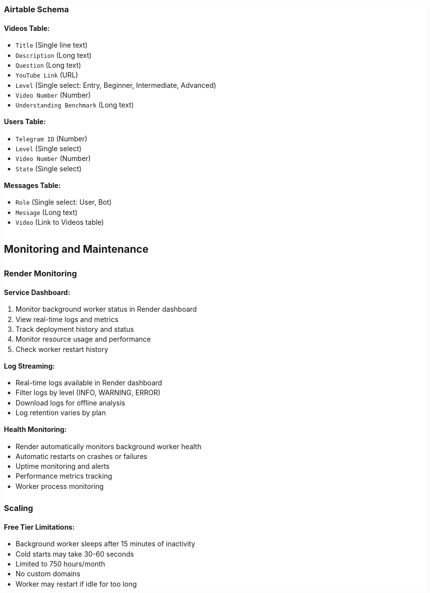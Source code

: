 ### Airtable Schema

**Videos Table:**
- `Title` (Single line text)
- `Description` (Long text)
- `Question` (Long text)
- `YouTube Link` (URL)
- `Level` (Single select: Entry, Beginner, Intermediate, Advanced)
- `Video Number` (Number)
- `Understanding Benchmark` (Long text)

**Users Table:**
- `Telegram ID` (Number)
- `Level` (Single select)
- `Video Number` (Number)
- `State` (Single select)

**Messages Table:**
- `Role` (Single select: User, Bot)
- `Message` (Long text)
- `Video` (Link to Videos table)

## Monitoring and Maintenance

### Render Monitoring

**Service Dashboard:**
1. Monitor background worker status in Render dashboard
2. View real-time logs and metrics
3. Track deployment history and status
4. Monitor resource usage and performance
5. Check worker restart history

**Log Streaming:**
- Real-time logs available in Render dashboard
- Filter logs by level (INFO, WARNING, ERROR)
- Download logs for offline analysis
- Log retention varies by plan

**Health Monitoring:**
- Render automatically monitors background worker health
- Automatic restarts on crashes or failures
- Uptime monitoring and alerts
- Performance metrics tracking
- Worker process monitoring

### Scaling

**Free Tier Limitations:**
- Background worker sleeps after 15 minutes of inactivity
- Cold starts may take 30-60 seconds
- Limited to 750 hours/month
- No custom domains
- Worker may restart if idle for too long
